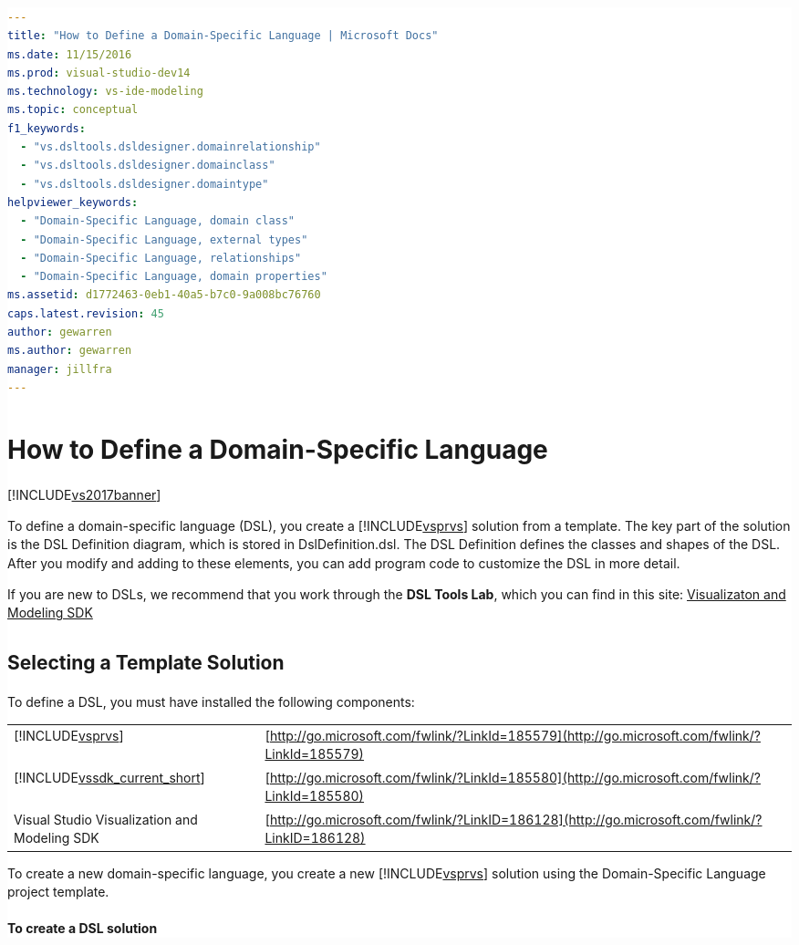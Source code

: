 ```yaml
---
title: "How to Define a Domain-Specific Language | Microsoft Docs"
ms.date: 11/15/2016
ms.prod: visual-studio-dev14
ms.technology: vs-ide-modeling
ms.topic: conceptual
f1_keywords: 
  - "vs.dsltools.dsldesigner.domainrelationship"
  - "vs.dsltools.dsldesigner.domainclass"
  - "vs.dsltools.dsldesigner.domaintype"
helpviewer_keywords: 
  - "Domain-Specific Language, domain class"
  - "Domain-Specific Language, external types"
  - "Domain-Specific Language, relationships"
  - "Domain-Specific Language, domain properties"
ms.assetid: d1772463-0eb1-40a5-b7c0-9a008bc76760
caps.latest.revision: 45
author: gewarren
ms.author: gewarren
manager: jillfra
---
```

# How to Define a Domain-Specific Language
[!INCLUDE[vs2017banner](../includes/vs2017banner.md)]

To define a domain-specific language (DSL), you create a [!INCLUDE[vsprvs](../includes/vsprvs-md.md)] solution from a template. The key part of the solution is the DSL Definition diagram, which is stored in DslDefinition.dsl. The DSL Definition defines the classes and shapes of the DSL. After you modify and adding to these elements, you can add program code to customize the DSL in more detail.  
  
 If you are new to DSLs, we recommend that you work through the **DSL Tools Lab**, which you can find in this site: [Visualizaton and Modeling SDK](http://go.microsoft.com/fwlink/?LinkID=186128)  
  
## <a name="templates"></a> Selecting a Template Solution  
 To define a DSL, you must have installed the following components:  
  
|||  
|-|-|  
|[!INCLUDE[vsprvs](../includes/vsprvs-md.md)]|[http://go.microsoft.com/fwlink/?LinkId=185579](http://go.microsoft.com/fwlink/?LinkId=185579)|  
|[!INCLUDE[vssdk_current_short](../includes/vssdk-current-short-md.md)]|[http://go.microsoft.com/fwlink/?LinkId=185580](http://go.microsoft.com/fwlink/?LinkId=185580)|  
|Visual Studio Visualization and Modeling SDK|[http://go.microsoft.com/fwlink/?LinkID=186128](http://go.microsoft.com/fwlink/?LinkID=186128)|  
  
 To create a new domain-specific language, you create a new [!INCLUDE[vsprvs](../includes/vsprvs-md.md)] solution using the Domain-Specific Language project template.  
  
#### To create a DSL solution  
  